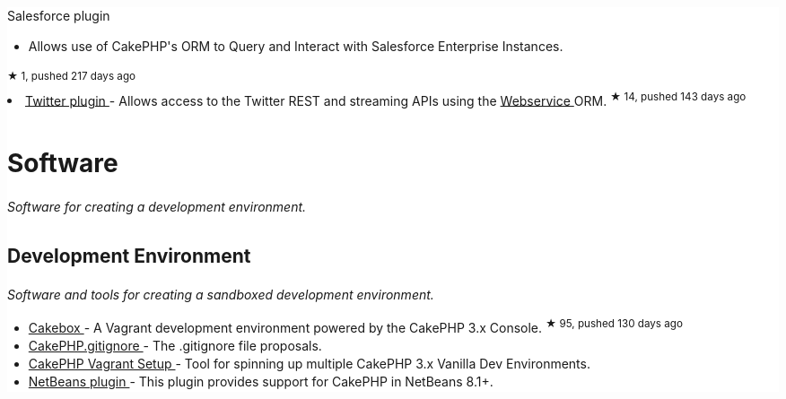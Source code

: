    Salesforce plugin
  </a>
  - Allows use of CakePHP's ORM to Query and Interact with Salesforce Enterprise Instances.
  <sup>
   &#9733 1, pushed 217 days ago
  </sup>
 </li>
 <li>
  <a href="https://github.com/cvo-technologies/cakephp-twitter">
   Twitter plugin
  </a>
  - Allows access to the Twitter REST and streaming APIs using the
  <a href="https://github.com/UseMuffin/Webservice">
   Webservice
  </a>
  ORM.
  <sup>
   &#9733 14, pushed 143 days ago
  </sup>
 </li>
</ul>
<h1>
 Software
</h1>
<p>
 <em>
  Software for creating a development environment.
 </em>
</p>
<h2>
 Development Environment
</h2>
<p>
 <em>
  Software and tools for creating a sandboxed development environment.
 </em>
</p>
<ul>
 <li>
  <a href="https://github.com/alt3/cakebox">
   Cakebox
  </a>
  - A Vagrant development environment powered by the CakePHP 3.x Console.
  <sup>
   &#9733 95, pushed 130 days ago
  </sup>
 </li>
 <li>
  <a href="https://github.com/github/gitignore/blob/master/CakePHP.gitignore">
   CakePHP.gitignore
  </a>
  - The .gitignore file proposals.
 </li>
 <li>
  <a href="https://github.com/cpierce/cakephp-vagrant-setup">
   CakePHP Vagrant Setup
  </a>
  - Tool for spinning up multiple CakePHP 3.x Vanilla Dev Environments.
 </li>
 <li>
  <a href="https://github.com/junichi11/cakephp3-netbeans">
   NetBeans plugin
  </a>
  -  This plugin provides support for CakePHP in NetBeans 8.1+.